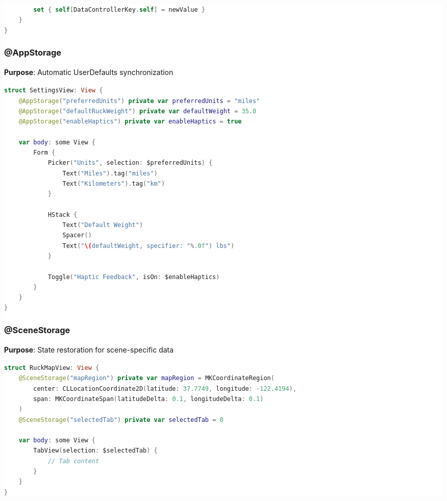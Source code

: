 ```swift
        set { self[DataControllerKey.self] = newValue }
    }
}
```

### @AppStorage

**Purpose**: Automatic UserDefaults synchronization

```swift
struct SettingsView: View {
    @AppStorage("preferredUnits") private var preferredUnits = "miles"
    @AppStorage("defaultRuckWeight") private var defaultWeight = 35.0
    @AppStorage("enableHaptics") private var enableHaptics = true
    
    var body: some View {
        Form {
            Picker("Units", selection: $preferredUnits) {
                Text("Miles").tag("miles")
                Text("Kilometers").tag("km")
            }
            
            HStack {
                Text("Default Weight")
                Spacer()
                Text("\(defaultWeight, specifier: "%.0f") lbs")
            }
            
            Toggle("Haptic Feedback", isOn: $enableHaptics)
        }
    }
}
```

### @SceneStorage

**Purpose**: State restoration for scene-specific data

```swift
struct RuckMapView: View {
    @SceneStorage("mapRegion") private var mapRegion = MKCoordinateRegion(
        center: CLLocationCoordinate2D(latitude: 37.7749, longitude: -122.4194),
        span: MKCoordinateSpan(latitudeDelta: 0.1, longitudeDelta: 0.1)
    )
    @SceneStorage("selectedTab") private var selectedTab = 0
    
    var body: some View {
        TabView(selection: $selectedTab) {
            // Tab content
        }
    }
}
```
